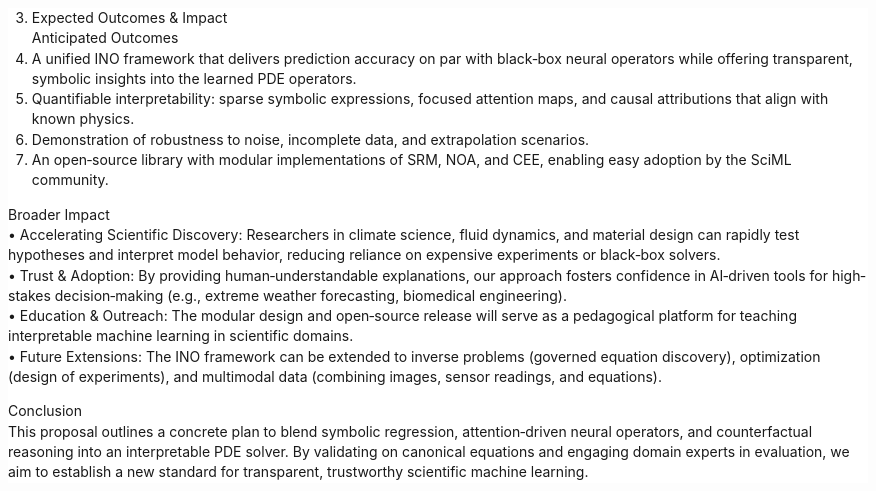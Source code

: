 3. Expected Outcomes & Impact  
Anticipated Outcomes  
1. A unified INO framework that delivers prediction accuracy on par with black‐box neural operators while offering transparent, symbolic insights into the learned PDE operators.  
2. Quantifiable interpretability: sparse symbolic expressions, focused attention maps, and causal attributions that align with known physics.  
3. Demonstration of robustness to noise, incomplete data, and extrapolation scenarios.  
4. An open‐source library with modular implementations of SRM, NOA, and CEE, enabling easy adoption by the SciML community.

Broader Impact  
•	Accelerating Scientific Discovery: Researchers in climate science, fluid dynamics, and material design can rapidly test hypotheses and interpret model behavior, reducing reliance on expensive experiments or black‐box solvers.  
•	Trust & Adoption: By providing human‐understandable explanations, our approach fosters confidence in AI‐driven tools for high‐stakes decision‐making (e.g., extreme weather forecasting, biomedical engineering).  
•	Education & Outreach: The modular design and open‐source release will serve as a pedagogical platform for teaching interpretable machine learning in scientific domains.  
•	Future Extensions: The INO framework can be extended to inverse problems (governed equation discovery), optimization (design of experiments), and multimodal data (combining images, sensor readings, and equations).

Conclusion  
This proposal outlines a concrete plan to blend symbolic regression, attention‐driven neural operators, and counterfactual reasoning into an interpretable PDE solver. By validating on canonical equations and engaging domain experts in evaluation, we aim to establish a new standard for transparent, trustworthy scientific machine learning.